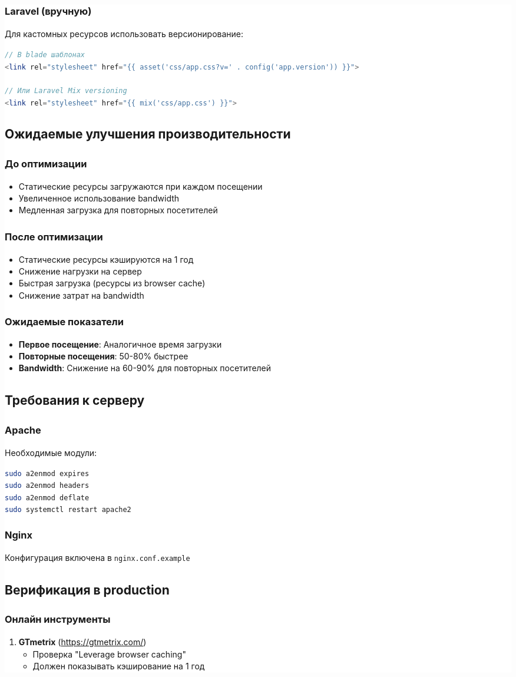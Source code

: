 ### Laravel (вручную)
Для кастомных ресурсов использовать версионирование:

```php
// В blade шаблонах
<link rel="stylesheet" href="{{ asset('css/app.css?v=' . config('app.version')) }}">

// Или Laravel Mix versioning
<link rel="stylesheet" href="{{ mix('css/app.css') }}">
```

## Ожидаемые улучшения производительности

### До оптимизации
- Статические ресурсы загружаются при каждом посещении
- Увеличенное использование bandwidth
- Медленная загрузка для повторных посетителей

### После оптимизации
- Статические ресурсы кэшируются на 1 год
- Снижение нагрузки на сервер
- Быстрая загрузка (ресурсы из browser cache)
- Снижение затрат на bandwidth

### Ожидаемые показатели
- **Первое посещение**: Аналогичное время загрузки
- **Повторные посещения**: 50-80% быстрее
- **Bandwidth**: Снижение на 60-90% для повторных посетителей

## Требования к серверу

### Apache
Необходимые модули:
```bash
sudo a2enmod expires
sudo a2enmod headers
sudo a2enmod deflate
sudo systemctl restart apache2
```

### Nginx
Конфигурация включена в `nginx.conf.example`

## Верификация в production

### Онлайн инструменты

1. **GTmetrix** (https://gtmetrix.com/)
   - Проверка "Leverage browser caching"
   - Должен показывать кэширование на 1 год
